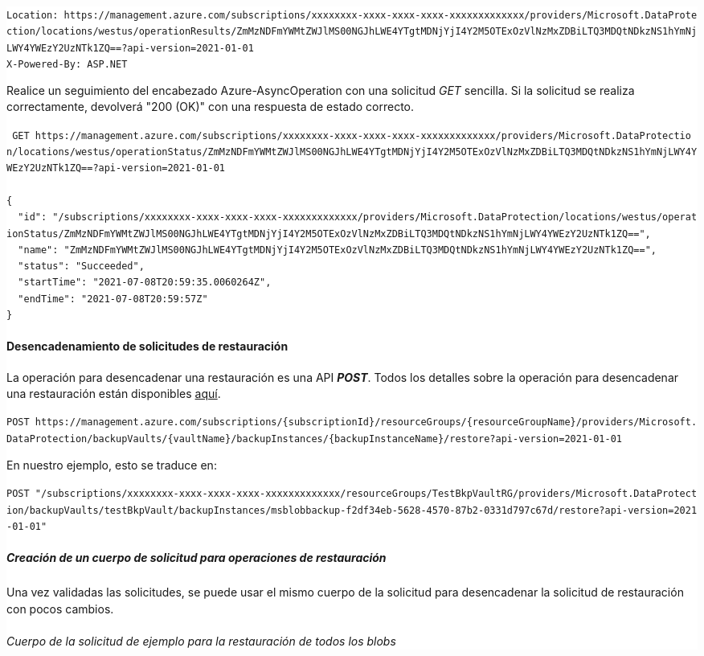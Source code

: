```http
Location: https://management.azure.com/subscriptions/xxxxxxxx-xxxx-xxxx-xxxx-xxxxxxxxxxxxx/providers/Microsoft.DataProtection/locations/westus/operationResults/ZmMzNDFmYWMtZWJlMS00NGJhLWE4YTgtMDNjYjI4Y2M5OTExOzVlNzMxZDBiLTQ3MDQtNDkzNS1hYmNjLWY4YWEzY2UzNTk1ZQ==?api-version=2021-01-01
X-Powered-By: ASP.NET
```

Realice un seguimiento del encabezado Azure-AsyncOperation con una solicitud *GET* sencilla. Si la solicitud se realiza correctamente, devolverá "200 (OK)" con una respuesta de estado correcto.

```http
 GET https://management.azure.com/subscriptions/xxxxxxxx-xxxx-xxxx-xxxx-xxxxxxxxxxxxx/providers/Microsoft.DataProtection/locations/westus/operationStatus/ZmMzNDFmYWMtZWJlMS00NGJhLWE4YTgtMDNjYjI4Y2M5OTExOzVlNzMxZDBiLTQ3MDQtNDkzNS1hYmNjLWY4YWEzY2UzNTk1ZQ==?api-version=2021-01-01

{
  "id": "/subscriptions/xxxxxxxx-xxxx-xxxx-xxxx-xxxxxxxxxxxxx/providers/Microsoft.DataProtection/locations/westus/operationStatus/ZmMzNDFmYWMtZWJlMS00NGJhLWE4YTgtMDNjYjI4Y2M5OTExOzVlNzMxZDBiLTQ3MDQtNDkzNS1hYmNjLWY4YWEzY2UzNTk1ZQ==",
  "name": "ZmMzNDFmYWMtZWJlMS00NGJhLWE4YTgtMDNjYjI4Y2M5OTExOzVlNzMxZDBiLTQ3MDQtNDkzNS1hYmNjLWY4YWEzY2UzNTk1ZQ==",
  "status": "Succeeded",
  "startTime": "2021-07-08T20:59:35.0060264Z",
  "endTime": "2021-07-08T20:59:57Z"
}
```

#### <a name="triggering-restore-requests"></a>Desencadenamiento de solicitudes de restauración

La operación para desencadenar una restauración es una API ***POST***. Todos los detalles sobre la operación para desencadenar una restauración están disponibles [aquí](/rest/api/dataprotection/backup-instances/trigger-restore).

```http
POST https://management.azure.com/subscriptions/{subscriptionId}/resourceGroups/{resourceGroupName}/providers/Microsoft.DataProtection/backupVaults/{vaultName}/backupInstances/{backupInstanceName}/restore?api-version=2021-01-01
```

En nuestro ejemplo, esto se traduce en:

```http
POST "/subscriptions/xxxxxxxx-xxxx-xxxx-xxxx-xxxxxxxxxxxxx/resourceGroups/TestBkpVaultRG/providers/Microsoft.DataProtection/backupVaults/testBkpVault/backupInstances/msblobbackup-f2df34eb-5628-4570-87b2-0331d797c67d/restore?api-version=2021-01-01"
```

##### <a name="creating-a-request-body-for-restore-operations"></a>Creación de un cuerpo de solicitud para operaciones de restauración

Una vez validadas las solicitudes, se puede usar el mismo cuerpo de la solicitud para desencadenar la solicitud de restauración con pocos cambios.

###### <a name="example-request-body-for-all-blobs-restore"></a>Cuerpo de la solicitud de ejemplo para la restauración de todos los blobs
